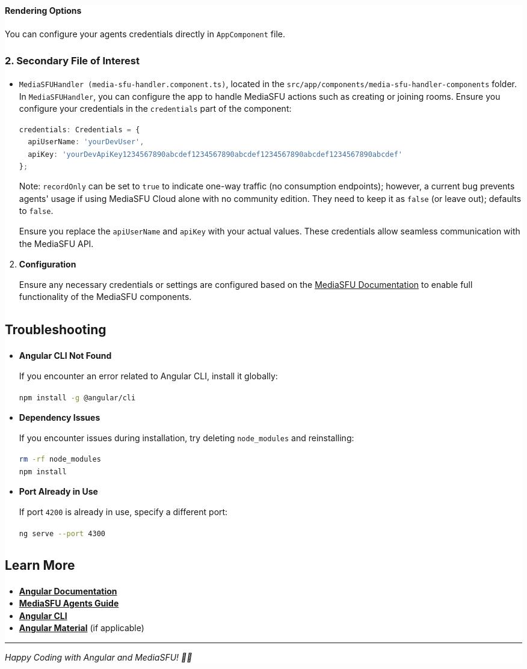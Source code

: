 #### Rendering Options

You can configure your agents credentials directly in  `AppComponent` file.

### 2. Secondary File of Interest

- `MediaSFUHandler (media-sfu-handler.component.ts)`, located in the `src/app/components/media-sfu-handler-components` folder. In `MediaSFUHandler`, you can configure the app to handle MediaSFU actions such as creating or joining rooms. Ensure you configure your credentials in the `credentials` part of the component:

     ```typescript
     credentials: Credentials = {
       apiUserName: 'yourDevUser',
       apiKey: 'yourDevApiKey1234567890abcdef1234567890abcdef1234567890abcdef1234567890abcdef'
     };
     ```

     Note: `recordOnly` can be set to `true` to indicate one-way traffic (no consumption endpoints); however, a current bug prevents agents' usage if using MediaSFU Cloud alone with no community edition. They need to keep it as `false` (or leave out); defaults to `false`.

    Ensure you replace the `apiUserName` and `apiKey` with your actual values. These credentials allow seamless communication with the MediaSFU API.

2. **Configuration**

   Ensure any necessary credentials or settings are configured based on the [MediaSFU Documentation](https://github.com/MediaSFU/MediaSFU-Angular) to enable full functionality of the MediaSFU components.

## Troubleshooting

- **Angular CLI Not Found**

  If you encounter an error related to Angular CLI, install it globally:

  ```bash
  npm install -g @angular/cli
  ```

- **Dependency Issues**

  If you encounter issues during installation, try deleting `node_modules` and reinstalling:

  ```bash
  rm -rf node_modules
  npm install
  ```

- **Port Already in Use**

  If port `4200` is already in use, specify a different port:

  ```bash
  ng serve --port 4300
  ```

## Learn More

- **[Angular Documentation](https://angular.io/docs)**
- **[MediaSFU Agents Guide](https://mediasfu.com/agents)**
- **[Angular CLI](https://angular.io/cli)**
- **[Angular Material](https://material.angular.io/)** (if applicable)

---

*Happy Coding with Angular and MediaSFU! 🚀🌐*
